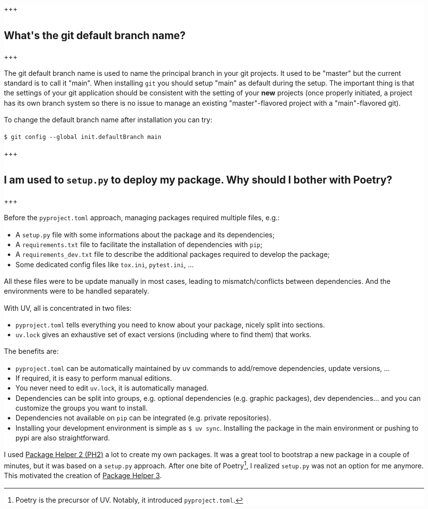 +++

## What's the git default branch name?

+++

The git default branch name is used to name the principal branch in your git projects. It used to be "master" but the current standard is to call it "main". When installing `git` you should setup "main" as default during the setup. The important thing is that the settings of your git application should be consistent with the setting of your **new** projects (once properly initiated, a project has its own branch system so there is no issue to manage an existing "master"-flavored project with a "main"-flavored git). 

To change the default branch name after installation you can try:

```console
$ git config --global init.defaultBranch main
```

+++

## I am used to `setup.py` to deploy my package. Why should I bother with Poetry?

+++

Before the `pyproject.toml` approach, managing packages required multiple files, e.g.:

- A `setup.py` file with some informations about the package and its dependencies;
- A `requirements.txt` file to facilitate the installation of dependencies with `pip`;
- A `requirements_dev.txt` file to describe the additional packages required to develop the package;
- Some dedicated config files like `tox.ini`, `pytest.ini`, ...

All these files were to be update manually in most cases, leading to mismatch/conflicts between dependencies. And the environments were to be handled separately.

With UV, all is concentrated in two files:

- `pyproject.toml` tells everything you need to know about your package, nicely split into sections.
- `uv.lock` gives an exhaustive set of exact versions (including where to find them) that works.

The benefits are:

- `pyproject.toml` can be automatically maintained by uv commands to add/remove dependencies, update versions, ...
- If required, it is easy to perform manual editions.
- You never need to edit `uv.lock`, it is automatically managed.
- Dependencies can be split into groups, e.g. optional dependencies (e.g. graphic packages), dev dependencies... and you can customize the groups you want to install.
- Dependencies not available on `pip` can be integrated (e.g. private repositories).
- Installing your development environment is simple as `$ uv sync`. Installing the package in the main environment or pushing to pypi are also straightforward.

I used [Package Helper 2 (PH2)](https://package-helper-2.readthedocs.io/en/latest/index.html) a lot to create my own packages. It was a great tool to bootstrap a new package in a couple of minutes, but it was based on a `setup.py` approach. After one bite of Poetry[^1], I realized `setup.py` was not an option for me anymore. This motivated the creation of [Package Helper 3](https://balouf.github.io/package-helper-3/index.html).


[^1]: Poetry is the precursor of UV. Notably, it introduced `pyproject.toml`.